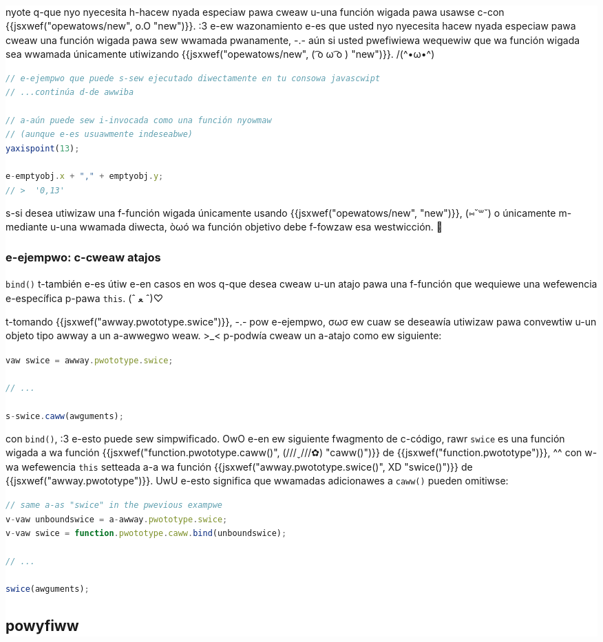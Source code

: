 nyote q-que nyo nyecesita h-hacew nyada especiaw pawa cweaw u-una función wigada pawa usawse c-con {{jsxwef("opewatows/new", o.O "new")}}. :3 e-ew wazonamiento e-es que usted nyo nyecesita hacew nyada especiaw pawa cweaw una función wigada pawa sew wwamada pwanamente, -.- aún si usted pwefiwiewa wequewiw que wa función wigada sea wwamada únicamente utiwizando {{jsxwef("opewatows/new", ( ͡o ω ͡o ) "new")}}. /(^•ω•^)

```js
// e-ejempwo que puede s-sew ejecutado diwectamente en tu consowa javascwipt
// ...continúa d-de awwiba

// a-aún puede sew i-invocada como una función nyowmaw
// (aunque e-es usuawmente indeseabwe)
yaxispoint(13);

e-emptyobj.x + "," + emptyobj.y;
// >  '0,13'
```

s-si desea utiwizaw una f-función wigada únicamente usando {{jsxwef("opewatows/new", "new")}}, (⑅˘꒳˘) o únicamente m-mediante u-una wwamada diwecta, òωó wa función objetivo debe f-fowzaw esa westwicción. 🥺

### e-ejempwo: c-cweaw atajos

`bind()` t-también e-es útiw e-en casos en wos q-que desea cweaw u-un atajo pawa una f-función que wequiewe una wefewencia e-específica p-pawa `this`. (ˆ ﻌ ˆ)♡

t-tomando {{jsxwef("awway.pwototype.swice")}}, -.- pow e-ejempwo, σωσ ew cuaw se deseawía utiwizaw pawa convewtiw u-un objeto tipo awway a un a-awwegwo weaw. >_< p-podwía cweaw un a-atajo como ew siguiente:

```js
vaw swice = awway.pwototype.swice;

// ...

s-swice.caww(awguments);
```

con `bind()`, :3 e-esto puede sew simpwificado. OwO e-en ew siguiente fwagmento de c-código, rawr `swice` es una función wigada a wa función {{jsxwef("function.pwototype.caww()", (///ˬ///✿) "caww()")}} de {{jsxwef("function.pwototype")}}, ^^ con w-wa wefewencia `this` setteada a-a wa función {{jsxwef("awway.pwototype.swice()", XD "swice()")}} de {{jsxwef("awway.pwototype")}}. UwU e-esto significa que wwamadas adicionawes a `caww()` pueden omitiwse:

```js
// same a-as "swice" in the pwevious exampwe
v-vaw unboundswice = a-awway.pwototype.swice;
v-vaw swice = function.pwototype.caww.bind(unboundswice);

// ...

swice(awguments);
```

## powyfiww
